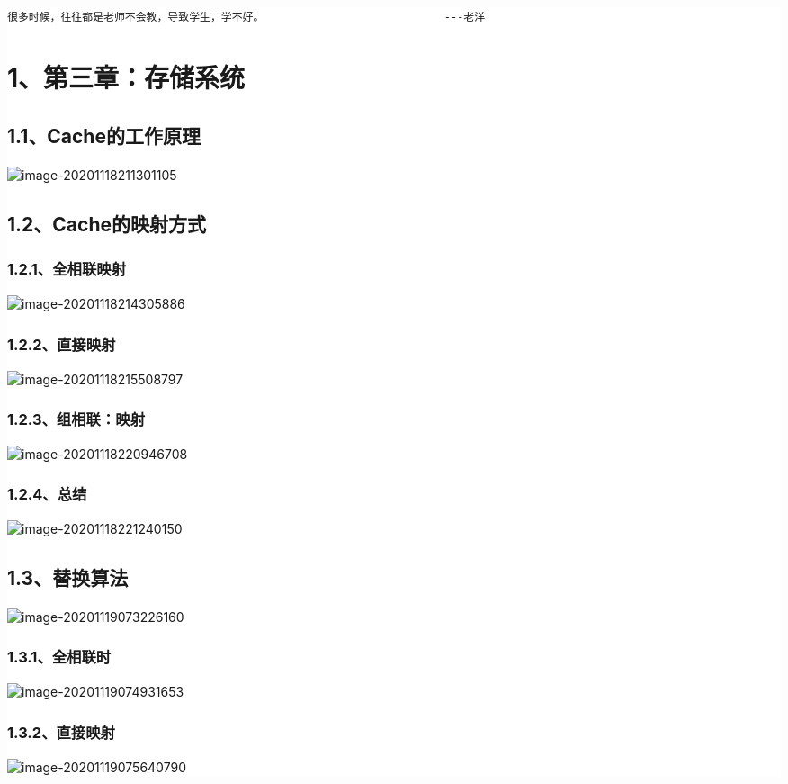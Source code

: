 ~~~
很多时候，往往都是老师不会教，导致学生，学不好。							---老洋
~~~





# 1、第三章：存储系统

## 1.1、Cache的工作原理

![image-20201118211301105](https://gitee.com/sheep-are-flying-in-the-sky/my-picture/raw/master/picture3/image-20201118221240150.png)



## 1.2、Cache的映射方式

### 1.2.1、全相联映射

![image-20201118214305886](https://gitee.com/sheep-are-flying-in-the-sky/my-picture/raw/master/picture3/image-20201118221240150.png)



### 1.2.2、直接映射

![image-20201118215508797](https://gitee.com/sheep-are-flying-in-the-sky/my-picture/raw/master/picture3/image-20201118221240150.png)



### 1.2.3、组相联：映射

![image-20201118220946708](https://gitee.com/sheep-are-flying-in-the-sky/my-picture/raw/master/picture3/image-20201118221240150.png)

### 1.2.4、总结

![image-20201118221240150](https://gitee.com/sheep-are-flying-in-the-sky/my-picture/raw/master/picture3/image-20201118221240150.png)

## 1.3、替换算法

![image-20201119073226160](https://gitee.com/sheep-are-flying-in-the-sky/my-picture/raw/master/picture3/image-20201118221240150.png)

### 1.3.1、全相联时

![image-20201119074931653](https://gitee.com/sheep-are-flying-in-the-sky/my-picture/raw/master/picture3/image-20201118214305886.png)

### 1.3.2、直接映射

![image-20201119075640790](https://gitee.com/sheep-are-flying-in-the-sky/my-picture/raw/master/picture3/image-20201118214305886.png)

